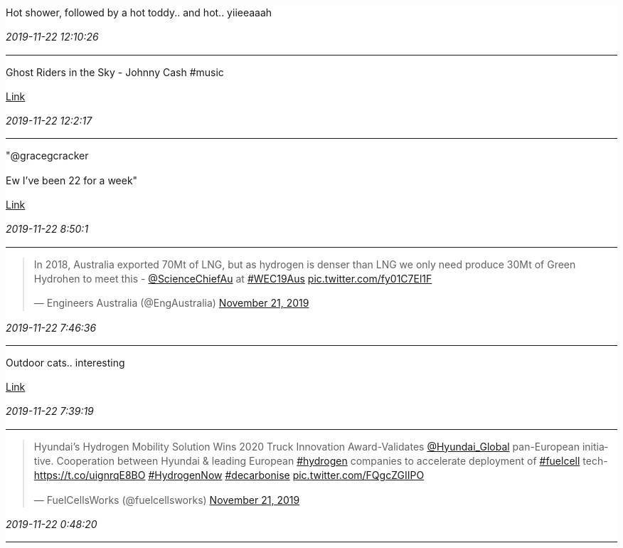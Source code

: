 Hot shower, followed by a hot toddy.. and hot.. yiieeaaah

*2019-11-22 12:10:26*

---

Ghost Riders in the Sky - Johnny Cash \#music

[Link](https://www.youtube.com/watch?v=Mynzbmrtp9I)

*2019-11-22 12:2:17*

---

"@gracegcracker

Ew I’ve been 22 for a week"

[Link](https://twitter.com/gracegcracker/status/1197714516433231872)

*2019-11-22 8:50:1*

---

<blockquote class="twitter-tweet"><p lang="en" dir="ltr">In 2018, Australia exported 70Mt of LNG, but as hydrogen is denser than LNG we only need produce 30Mt of Green Hydrohen to meet this - <a href="https://twitter.com/ScienceChiefAu?ref_src=twsrc%5Etfw">@ScienceChiefAu</a> at <a href="https://twitter.com/hashtag/WEC19Aus?src=hash&amp;ref_src=twsrc%5Etfw">#WEC19Aus</a> <a href="https://t.co/fy01C7El1F">pic.twitter.com/fy01C7El1F</a></p>&mdash; Engineers Australia (@EngAustralia) <a href="https://twitter.com/EngAustralia/status/1197639241703931905?ref_src=twsrc%5Etfw">November 21, 2019</a></blockquote> <script async src="https://platform.twitter.com/widgets.js" charset="utf-8"></script>

*2019-11-22 7:46:36*

---

Outdoor cats.. interesting

[Link](https://mobile.twitter.com/corvidresearch/status/1197600452616966144)

*2019-11-22 7:39:19*

---

<blockquote class="twitter-tweet"><p lang="en" dir="ltr">Hyundai’s Hydrogen Mobility Solution Wins 2020 Truck Innovation Award-Validates <a href="https://twitter.com/Hyundai_Global?ref_src=twsrc%5Etfw">@Hyundai_Global</a> pan-European initiative. Cooperation between Hyundai &amp; leading European <a href="https://twitter.com/hashtag/hydrogen?src=hash&amp;ref_src=twsrc%5Etfw">#hydrogen</a> companies to accelerate deployment of <a href="https://twitter.com/hashtag/fuelcell?src=hash&amp;ref_src=twsrc%5Etfw">#fuelcell</a> tech-<a href="https://t.co/uignrqE8BO">https://t.co/uignrqE8BO</a> <a href="https://twitter.com/hashtag/HydrogenNow?src=hash&amp;ref_src=twsrc%5Etfw">#HydrogenNow</a> <a href="https://twitter.com/hashtag/decarbonise?src=hash&amp;ref_src=twsrc%5Etfw">#decarbonise</a> <a href="https://t.co/FQgcZGIIPO">pic.twitter.com/FQgcZGIIPO</a></p>&mdash; FuelCellsWorks (@fuelcellsworks) <a href="https://twitter.com/fuelcellsworks/status/1197584581123362816?ref_src=twsrc%5Etfw">November 21, 2019</a></blockquote> <script async src="https://platform.twitter.com/widgets.js" charset="utf-8"></script>

*2019-11-22 0:48:20*

---
